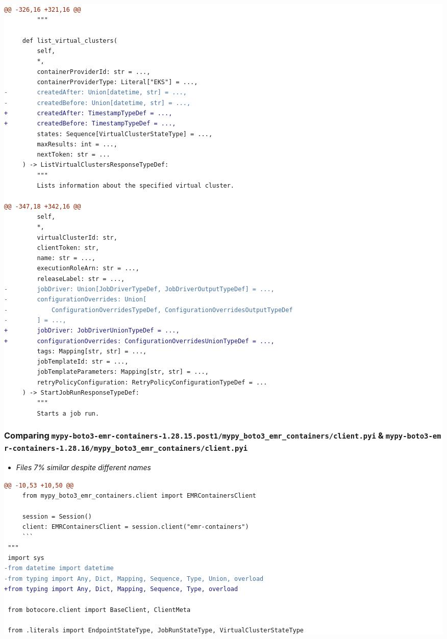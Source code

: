 ```diff
@@ -326,16 +321,16 @@
         """
 
     def list_virtual_clusters(
         self,
         *,
         containerProviderId: str = ...,
         containerProviderType: Literal["EKS"] = ...,
-        createdAfter: Union[datetime, str] = ...,
-        createdBefore: Union[datetime, str] = ...,
+        createdAfter: TimestampTypeDef = ...,
+        createdBefore: TimestampTypeDef = ...,
         states: Sequence[VirtualClusterStateType] = ...,
         maxResults: int = ...,
         nextToken: str = ...
     ) -> ListVirtualClustersResponseTypeDef:
         """
         Lists information about the specified virtual cluster.
 
@@ -347,18 +342,16 @@
         self,
         *,
         virtualClusterId: str,
         clientToken: str,
         name: str = ...,
         executionRoleArn: str = ...,
         releaseLabel: str = ...,
-        jobDriver: Union[JobDriverTypeDef, JobDriverOutputTypeDef] = ...,
-        configurationOverrides: Union[
-            ConfigurationOverridesTypeDef, ConfigurationOverridesOutputTypeDef
-        ] = ...,
+        jobDriver: JobDriverUnionTypeDef = ...,
+        configurationOverrides: ConfigurationOverridesUnionTypeDef = ...,
         tags: Mapping[str, str] = ...,
         jobTemplateId: str = ...,
         jobTemplateParameters: Mapping[str, str] = ...,
         retryPolicyConfiguration: RetryPolicyConfigurationTypeDef = ...
     ) -> StartJobRunResponseTypeDef:
         """
         Starts a job run.
```

### Comparing `mypy-boto3-emr-containers-1.28.15.post1/mypy_boto3_emr_containers/client.pyi` & `mypy-boto3-emr-containers-1.28.16/mypy_boto3_emr_containers/client.pyi`

 * *Files 7% similar despite different names*

```diff
@@ -10,53 +10,50 @@
     from mypy_boto3_emr_containers.client import EMRContainersClient
 
     session = Session()
     client: EMRContainersClient = session.client("emr-containers")
     ```
 """
 import sys
-from datetime import datetime
-from typing import Any, Dict, Mapping, Sequence, Type, Union, overload
+from typing import Any, Dict, Mapping, Sequence, Type, overload
 
 from botocore.client import BaseClient, ClientMeta
 
 from .literals import EndpointStateType, JobRunStateType, VirtualClusterStateType
```